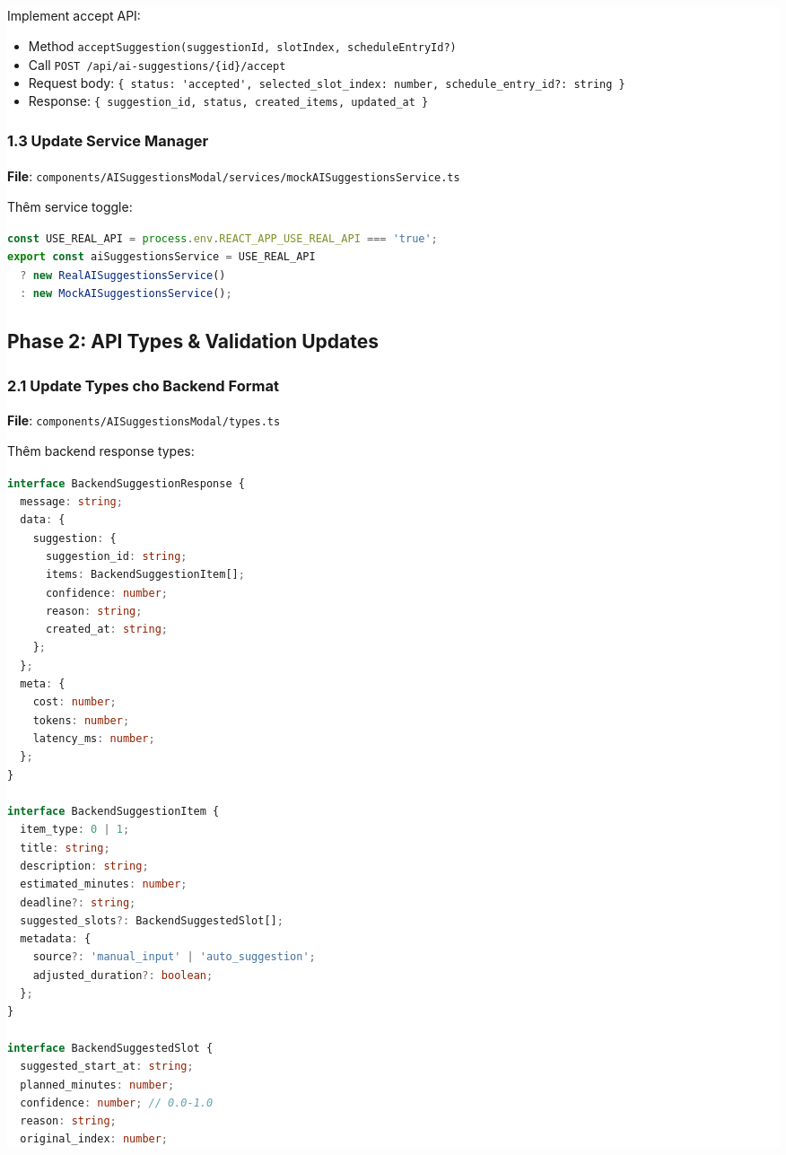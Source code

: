 Implement accept API:

- Method `acceptSuggestion(suggestionId, slotIndex, scheduleEntryId?)` 
- Call `POST /api/ai-suggestions/{id}/accept`
- Request body: `{ status: 'accepted', selected_slot_index: number, schedule_entry_id?: string }`
- Response: `{ suggestion_id, status, created_items, updated_at }`

### 1.3 Update Service Manager

**File**: `components/AISuggestionsModal/services/mockAISuggestionsService.ts`

Thêm service toggle:

```typescript
const USE_REAL_API = process.env.REACT_APP_USE_REAL_API === 'true';
export const aiSuggestionsService = USE_REAL_API 
  ? new RealAISuggestionsService() 
  : new MockAISuggestionsService();
```

## Phase 2: API Types & Validation Updates

### 2.1 Update Types cho Backend Format

**File**: `components/AISuggestionsModal/types.ts`

Thêm backend response types:

```typescript
interface BackendSuggestionResponse {
  message: string;
  data: {
    suggestion: {
      suggestion_id: string;
      items: BackendSuggestionItem[];
      confidence: number;
      reason: string;
      created_at: string;
    };
  };
  meta: {
    cost: number;
    tokens: number;
    latency_ms: number;
  };
}

interface BackendSuggestionItem {
  item_type: 0 | 1;
  title: string;
  description: string;
  estimated_minutes: number;
  deadline?: string;
  suggested_slots?: BackendSuggestedSlot[];
  metadata: {
    source?: 'manual_input' | 'auto_suggestion';
    adjusted_duration?: boolean;
  };
}

interface BackendSuggestedSlot {
  suggested_start_at: string;
  planned_minutes: number;
  confidence: number; // 0.0-1.0
  reason: string;
  original_index: number;
```